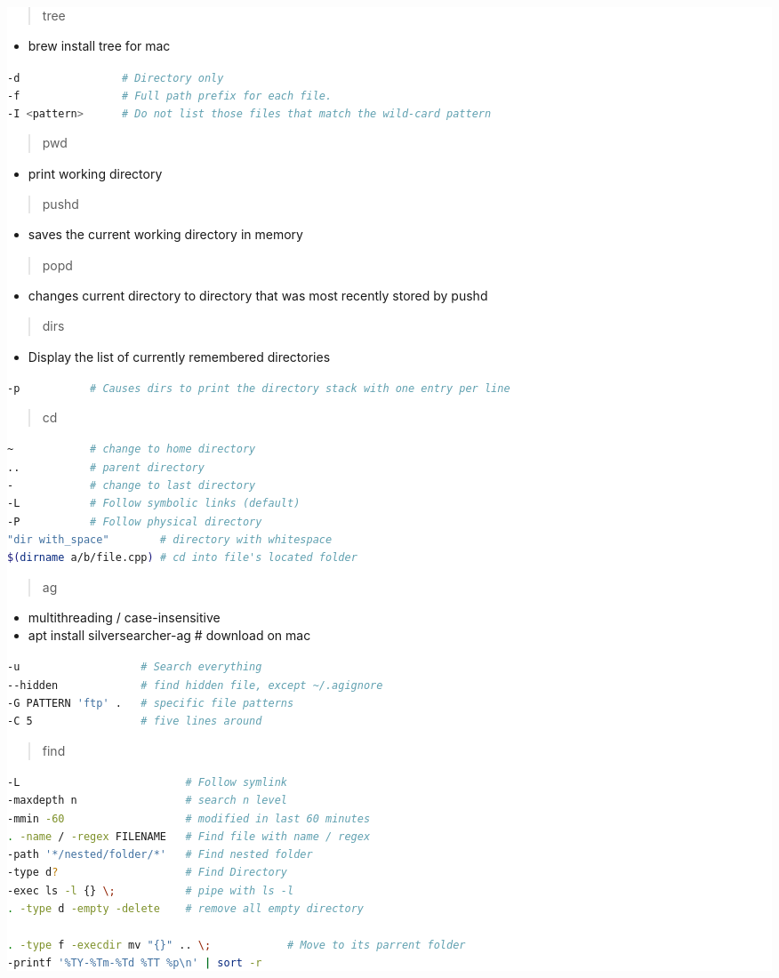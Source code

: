 > tree

* brew install tree for mac

```sh
-d                # Directory only
-f                # Full path prefix for each file.
-I <pattern>      # Do not list those files that match the wild-card pattern
```

> pwd

* print working directory

> pushd

* saves the current working directory in memory

> popd

* changes current directory to directory that was most recently stored by pushd

> dirs

* Display the list of currently remembered directories

```sh
-p           # Causes dirs to print the directory stack with one entry per line
```

> cd

```sh
~            # change to home directory
..           # parent directory
-            # change to last directory
-L           # Follow symbolic links (default)
-P           # Follow physical directory
"dir with_space"        # directory with whitespace
$(dirname a/b/file.cpp) # cd into file's located folder
```

> ag

* multithreading / case-insensitive
* apt install silversearcher-ag    # download on mac

```sh
-u                   # Search everything
--hidden             # find hidden file, except ~/.agignore
-G PATTERN 'ftp' .   # specific file patterns
-C 5                 # five lines around
```

> find

```sh
-L                          # Follow symlink
-maxdepth n                 # search n level
-mmin -60                   # modified in last 60 minutes
. -name / -regex FILENAME   # Find file with name / regex
-path '*/nested/folder/*'   # Find nested folder
-type d?                    # Find Directory
-exec ls -l {} \;           # pipe with ls -l
. -type d -empty -delete    # remove all empty directory

. -type f -execdir mv "{}" .. \;            # Move to its parrent folder
-printf '%TY-%Tm-%Td %TT %p\n' | sort -r
```
